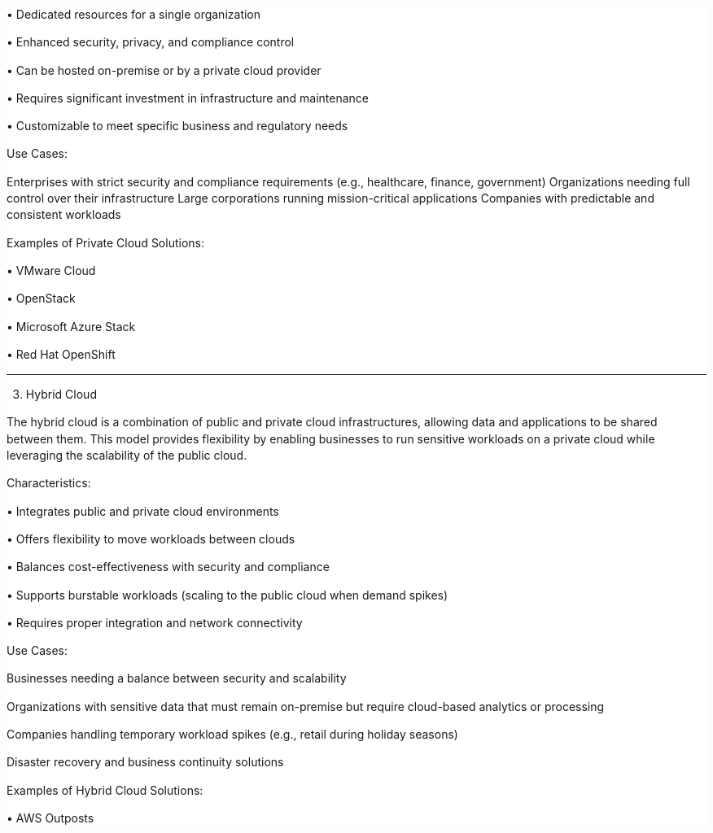 •	Dedicated resources for a single organization

•	Enhanced security, privacy, and compliance control

•	Can be hosted on-premise or by a private cloud provider

•	Requires significant investment in infrastructure and maintenance

•	Customizable to meet specific business and regulatory needs

Use Cases:

 Enterprises with strict security and compliance requirements (e.g., healthcare, finance, government)
 Organizations needing full control over their infrastructure
 Large corporations running mission-critical applications
 Companies with predictable and consistent workloads

Examples of Private Cloud Solutions:

•	VMware Cloud

•	OpenStack

•	Microsoft Azure Stack

•	Red Hat OpenShift
________________________________________

3. Hybrid Cloud

The hybrid cloud is a combination of public and private cloud infrastructures, allowing data and applications to be shared between them. This model provides flexibility by enabling businesses to run sensitive workloads on a private cloud while leveraging the scalability of the public cloud.

Characteristics:

•	Integrates public and private cloud environments

•	Offers flexibility to move workloads between clouds

•	Balances cost-effectiveness with security and compliance

•	Supports burstable workloads (scaling to the public cloud when demand spikes)

•	Requires proper integration and network connectivity

Use Cases:

 Businesses needing a balance between security and scalability

Organizations with sensitive data that must remain on-premise but require cloud-based analytics or processing

 Companies handling temporary workload spikes (e.g., retail during holiday seasons)


 Disaster recovery and business continuity solutions

Examples of Hybrid Cloud Solutions:

•	AWS Outposts

